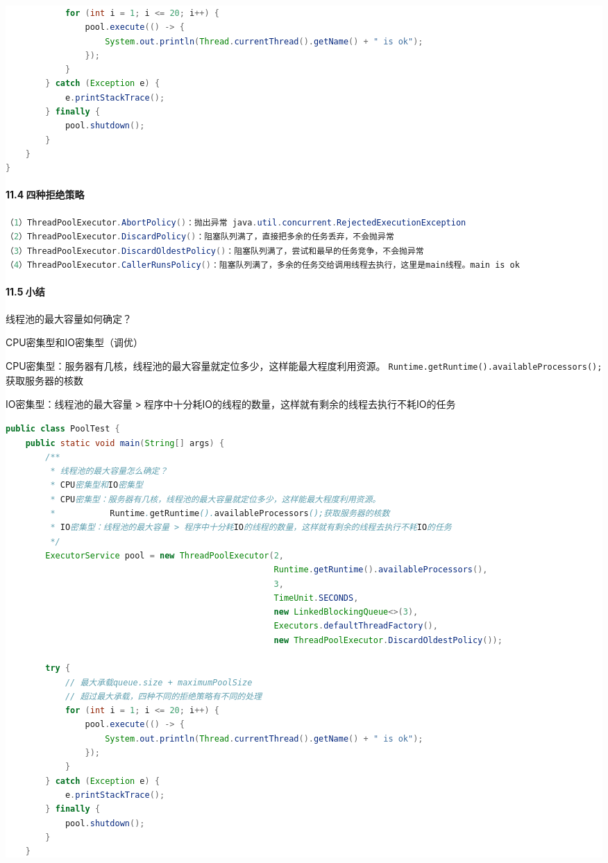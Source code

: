 ```java
            for (int i = 1; i <= 20; i++) {
                pool.execute(() -> {
                    System.out.println(Thread.currentThread().getName() + " is ok");
                });
            }
        } catch (Exception e) {
            e.printStackTrace();
        } finally {
            pool.shutdown();
        }
    }
}
```

#### 11.4 四种拒绝策略

```java
（1）ThreadPoolExecutor.AbortPolicy()：抛出异常 java.util.concurrent.RejectedExecutionException
（2）ThreadPoolExecutor.DiscardPolicy()：阻塞队列满了，直接把多余的任务丢弃，不会抛异常
（3）ThreadPoolExecutor.DiscardOldestPolicy()：阻塞队列满了，尝试和最早的任务竞争，不会抛异常
（4）ThreadPoolExecutor.CallerRunsPolicy()：阻塞队列满了，多余的任务交给调用线程去执行，这里是main线程。main is ok
```

#### 11.5 小结

线程池的最大容量如何确定？

CPU密集型和IO密集型（调优）

CPU密集型：服务器有几核，线程池的最大容量就定位多少，这样能最大程度利用资源。     `Runtime.getRuntime().availableProcessors();`获取服务器的核数

IO密集型：线程池的最大容量 > 程序中十分耗IO的线程的数量，这样就有剩余的线程去执行不耗IO的任务

```java
public class PoolTest {
    public static void main(String[] args) {
        /**
         * 线程池的最大容量怎么确定？
         * CPU密集型和IO密集型
         * CPU密集型：服务器有几核，线程池的最大容量就定位多少，这样能最大程度利用资源。
         *           Runtime.getRuntime().availableProcessors();获取服务器的核数
         * IO密集型：线程池的最大容量 > 程序中十分耗IO的线程的数量，这样就有剩余的线程去执行不耗IO的任务
         */
        ExecutorService pool = new ThreadPoolExecutor(2,
                                                      Runtime.getRuntime().availableProcessors(),
                                                      3,
                                                      TimeUnit.SECONDS,
                                                      new LinkedBlockingQueue<>(3),
                                                      Executors.defaultThreadFactory(),
                                                      new ThreadPoolExecutor.DiscardOldestPolicy());

        try {
            // 最大承载queue.size + maximumPoolSize
            // 超过最大承载，四种不同的拒绝策略有不同的处理
            for (int i = 1; i <= 20; i++) {
                pool.execute(() -> {
                    System.out.println(Thread.currentThread().getName() + " is ok");
                });
            }
        } catch (Exception e) {
            e.printStackTrace();
        } finally {
            pool.shutdown();
        }
    }
```
